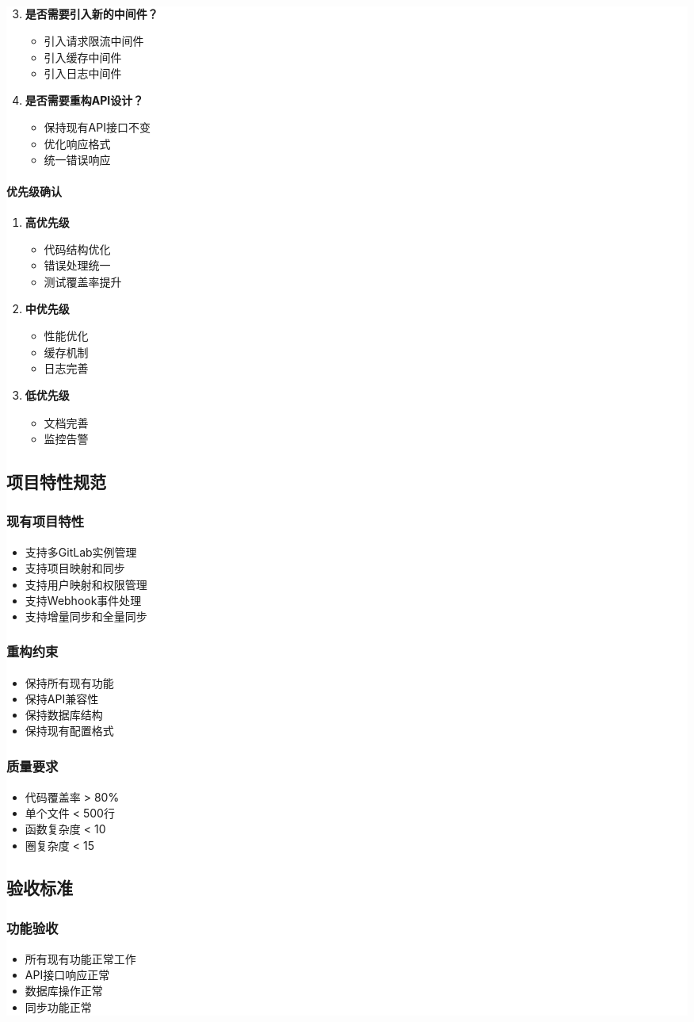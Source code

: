 3. **是否需要引入新的中间件？**
   - 引入请求限流中间件
   - 引入缓存中间件
   - 引入日志中间件

4. **是否需要重构API设计？**
   - 保持现有API接口不变
   - 优化响应格式
   - 统一错误响应

#### 优先级确认

1. **高优先级**
   - 代码结构优化
   - 错误处理统一
   - 测试覆盖率提升

2. **中优先级**
   - 性能优化
   - 缓存机制
   - 日志完善

3. **低优先级**
   - 文档完善
   - 监控告警

## 项目特性规范

### 现有项目特性
- 支持多GitLab实例管理
- 支持项目映射和同步
- 支持用户映射和权限管理
- 支持Webhook事件处理
- 支持增量同步和全量同步

### 重构约束
- 保持所有现有功能
- 保持API兼容性
- 保持数据库结构
- 保持现有配置格式

### 质量要求
- 代码覆盖率 > 80%
- 单个文件 < 500行
- 函数复杂度 < 10
- 圈复杂度 < 15

## 验收标准

### 功能验收
- 所有现有功能正常工作
- API接口响应正常
- 数据库操作正常
- 同步功能正常
